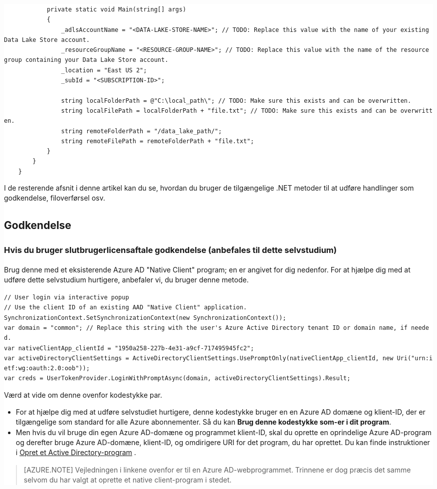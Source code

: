                 
                private static void Main(string[] args)
                {
                    _adlsAccountName = "<DATA-LAKE-STORE-NAME>"; // TODO: Replace this value with the name of your existing Data Lake Store account.
                    _resourceGroupName = "<RESOURCE-GROUP-NAME>"; // TODO: Replace this value with the name of the resource group containing your Data Lake Store account.
                    _location = "East US 2";
                    _subId = "<SUBSCRIPTION-ID>";
                    
                    string localFolderPath = @"C:\local_path\"; // TODO: Make sure this exists and can be overwritten.
                    string localFilePath = localFolderPath + "file.txt"; // TODO: Make sure this exists and can be overwritten.
                    string remoteFolderPath = "/data_lake_path/";
                    string remoteFilePath = remoteFolderPath + "file.txt";
                }
            }
        }

I de resterende afsnit i denne artikel kan du se, hvordan du bruger de tilgængelige .NET metoder til at udføre handlinger som godkendelse, filoverførsel osv.

## <a name="authentication"></a>Godkendelse

### <a name="if-you-are-using-end-user-authentication-recommended-for-this-tutorial"></a>Hvis du bruger slutbrugerlicensaftale godkendelse (anbefales til dette selvstudium)

Brug denne med et eksisterende Azure AD "Native Client" program; en er angivet for dig nedenfor. For at hjælpe dig med at udføre dette selvstudium hurtigere, anbefaler vi, du bruger denne metode.

    // User login via interactive popup
    // Use the client ID of an existing AAD "Native Client" application.
    SynchronizationContext.SetSynchronizationContext(new SynchronizationContext());
    var domain = "common"; // Replace this string with the user's Azure Active Directory tenant ID or domain name, if needed.
    var nativeClientApp_clientId = "1950a258-227b-4e31-a9cf-717495945fc2";
    var activeDirectoryClientSettings = ActiveDirectoryClientSettings.UsePromptOnly(nativeClientApp_clientId, new Uri("urn:ietf:wg:oauth:2.0:oob"));
    var creds = UserTokenProvider.LoginWithPromptAsync(domain, activeDirectoryClientSettings).Result;

Værd at vide om denne ovenfor kodestykke par.

* For at hjælpe dig med at udføre selvstudiet hurtigere, denne kodestykke bruger en en Azure AD domæne og klient-ID, der er tilgængelige som standard for alle Azure abonnementer. Så du kan **Brug denne kodestykke som-er i dit program**.
* Men hvis du vil bruge din egen Azure AD-domæne og programmet klient-ID, skal du oprette en oprindelige Azure AD-program og derefter bruge Azure AD-domæne, klient-ID, og omdirigere URI for det program, du har oprettet. Du kan finde instruktioner i [Opret et Active Directory-program](../resource-group-create-service-principal-portal.md#create-an-active-directory-application) .

>[AZURE.NOTE] Vejledningen i linkene ovenfor er til en Azure AD-webprogrammet. Trinnene er dog præcis det samme selvom du har valgt at oprette et native client-program i stedet. 
